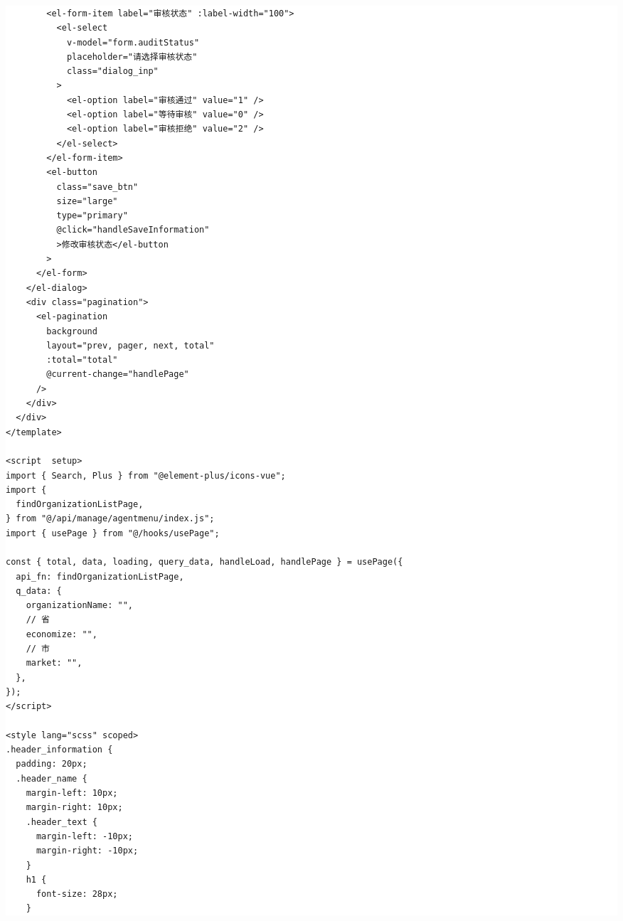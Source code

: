 ```vue
        <el-form-item label="审核状态" :label-width="100">
          <el-select
            v-model="form.auditStatus"
            placeholder="请选择审核状态"
            class="dialog_inp"
          >
            <el-option label="审核通过" value="1" />
            <el-option label="等待审核" value="0" />
            <el-option label="审核拒绝" value="2" />
          </el-select>
        </el-form-item>
        <el-button
          class="save_btn"
          size="large"
          type="primary"
          @click="handleSaveInformation"
          >修改审核状态</el-button
        >
      </el-form>
    </el-dialog>
    <div class="pagination">
      <el-pagination
        background
        layout="prev, pager, next, total"
        :total="total"
        @current-change="handlePage"
      />
    </div>
  </div>
</template>

<script  setup>
import { Search, Plus } from "@element-plus/icons-vue";
import {
  findOrganizationListPage,
} from "@/api/manage/agentmenu/index.js";
import { usePage } from "@/hooks/usePage";
    
const { total, data, loading, query_data, handleLoad, handlePage } = usePage({
  api_fn: findOrganizationListPage,
  q_data: {
    organizationName: "",
    // 省
    economize: "",
    // 市
    market: "",
  },
});
</script>

<style lang="scss" scoped>
.header_information {
  padding: 20px;
  .header_name {
    margin-left: 10px;
    margin-right: 10px;
    .header_text {
      margin-left: -10px;
      margin-right: -10px;
    }
    h1 {
      font-size: 28px;
    }
```